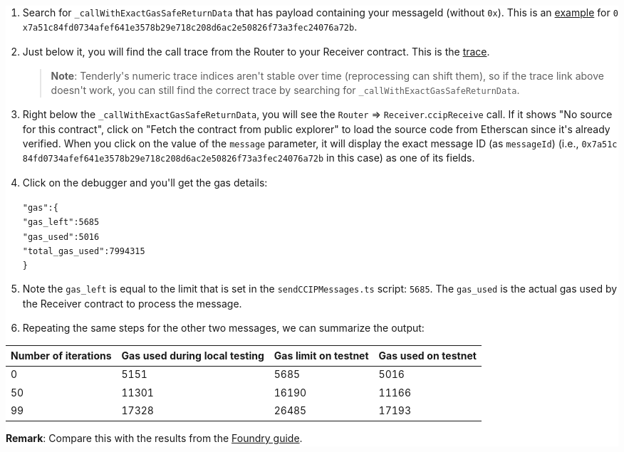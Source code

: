 1. Search for `_callWithExactGasSafeReturnData` that has payload containing your messageId (without `0x`). This is an [example](https://dashboard.tenderly.co/tx/0x25c26be00c5e72127588a29ef485b817dae0d1bf4cd59fd2446da9af03441413?trace=0.0.0.12.0.2.2) for `0x7a51c84fd0734afef641e3578b29e718c208d6ac2e50826f73a3fec24076a72b`.

1. Just below it, you will find the call trace from the Router to your Receiver contract. This is the [trace](https://dashboard.tenderly.co/tx/0x25c26be00c5e72127588a29ef485b817dae0d1bf4cd59fd2446da9af03441413?trace=0.0.0.12.0.2.2).

    > **Note**: Tenderly's numeric trace indices aren't stable over time (reprocessing can shift them), so if the trace link above doesn't work, you can still find the correct trace by searching for `_callWithExactGasSafeReturnData`.

1. Right below the `_callWithExactGasSafeReturnData`, you will see the   `Router` => `Receiver`.`ccipReceive` call. If it shows "No source for this contract", click on "Fetch the contract from public explorer" to load the source code from Etherscan since it's already verified. When you click on the value of the `message` parameter, it will display the exact message ID (as `messageId`) (i.e., `0x7a51c84fd0734afef641e3578b29e718c208d6ac2e50826f73a3fec24076a72b` in this case) as one of its fields.

1. Click on the debugger and you'll get the gas details:

    ```text
    "gas":{
    "gas_left":5685
    "gas_used":5016
    "total_gas_used":7994315
    }
    ```

1. Note the `gas_left` is equal to the limit that is set in the `sendCCIPMessages.ts` script: `5685`. The `gas_used` is the actual gas used by the Receiver contract to process the message.

1. Repeating the same steps for the other two messages, we can summarize the output:

| Number of iterations | Gas used during local testing | Gas limit on testnet | Gas used on testnet |
| -------------------- | ----------------------------- | -------------------- | ------------------- |
| 0                    | 5151                          | 5685                 | 5016                |
| 50                   | 11301                         | 16190                | 11166               |
| 99                   | 17328                         | 26485                | 17193               |

**Remark**: Compare this with the results from the [Foundry guide](../foundry/README.md).
